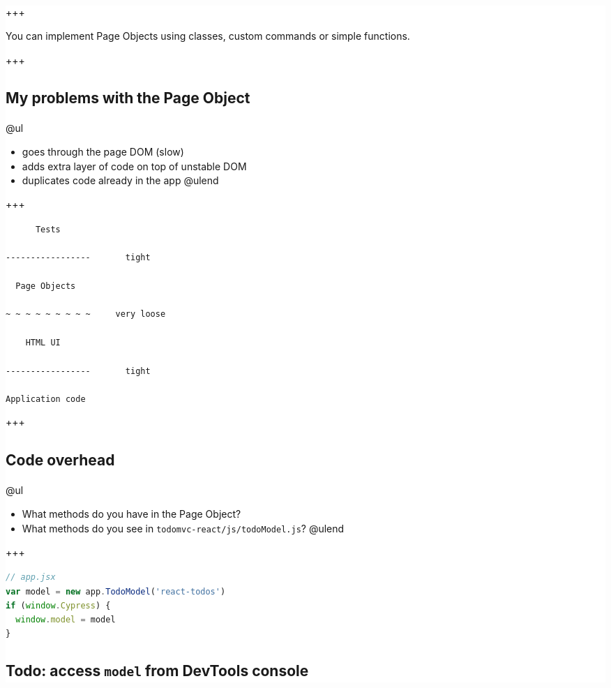 +++

You can implement Page Objects using classes, custom commands or simple functions.

+++

## My problems with the Page Object

@ul

- goes through the page DOM (slow)
- adds extra layer of code on top of unstable DOM
- duplicates code already in the app
  @ulend

+++

```
      Tests

-----------------       tight

  Page Objects

~ ~ ~ ~ ~ ~ ~ ~ ~     very loose

    HTML UI

-----------------       tight

Application code
```

+++

## Code overhead

@ul

- What methods do you have in the Page Object?
- What methods do you see in `todomvc-react/js/todoModel.js`?
  @ulend

+++

```js
// app.jsx
var model = new app.TodoModel('react-todos')
if (window.Cypress) {
  window.model = model
}
```

## Todo: access `model` from DevTools console

